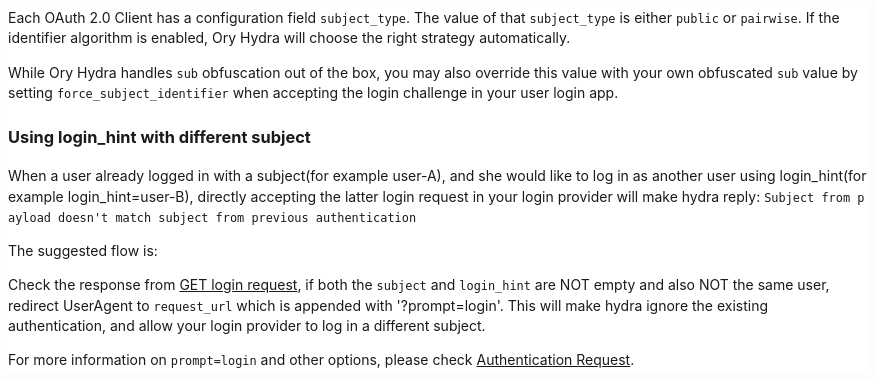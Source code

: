 Each OAuth 2.0 Client has a configuration field `subject_type`. The value of that `subject_type` is either `public` or `pairwise`.
If the identifier algorithm is enabled, Ory Hydra will choose the right strategy automatically.

While Ory Hydra handles `sub` obfuscation out of the box, you may also override this value with your own obfuscated `sub` value by
setting `force_subject_identifier` when accepting the login challenge in your user login app.

### Using login_hint with different subject

When a user already logged in with a subject(for example user-A), and she would like to log in as another user using
login_hint(for example login_hint=user-B), directly accepting the latter login request in your login provider will make hydra
reply: `Subject from payload doesn't match subject from previous authentication`

The suggested flow is:

Check the response from [GET login request](reference/api.mdx#get-a-login-request), if both the `subject` and `login_hint` are NOT
empty and also NOT the same user, redirect UserAgent to `request_url` which is appended with '?prompt=login'. This will make hydra
ignore the existing authentication, and allow your login provider to log in a different subject.

For more information on `prompt=login` and other options, please check
[Authentication Request](https://openid.net/specs/openid-connect-core-1_0.html#AuthRequest).
